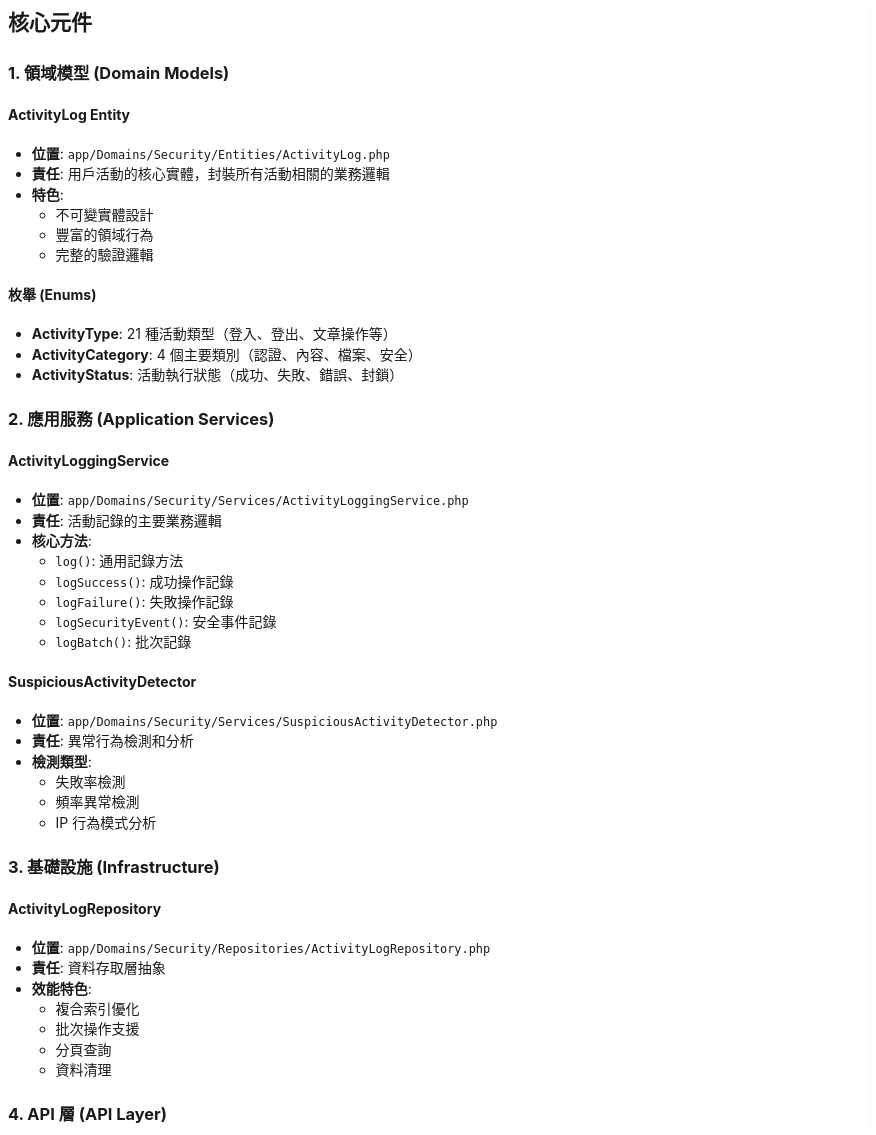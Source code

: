 ## 核心元件

### 1. 領域模型 (Domain Models)

#### ActivityLog Entity
- **位置**: `app/Domains/Security/Entities/ActivityLog.php`
- **責任**: 用戶活動的核心實體，封裝所有活動相關的業務邏輯
- **特色**:
  - 不可變實體設計
  - 豐富的領域行為
  - 完整的驗證邏輯

#### 枚舉 (Enums)
- **ActivityType**: 21 種活動類型（登入、登出、文章操作等）
- **ActivityCategory**: 4 個主要類別（認證、內容、檔案、安全）
- **ActivityStatus**: 活動執行狀態（成功、失敗、錯誤、封鎖）

### 2. 應用服務 (Application Services)

#### ActivityLoggingService
- **位置**: `app/Domains/Security/Services/ActivityLoggingService.php`
- **責任**: 活動記錄的主要業務邏輯
- **核心方法**:
  - `log()`: 通用記錄方法
  - `logSuccess()`: 成功操作記錄
  - `logFailure()`: 失敗操作記錄
  - `logSecurityEvent()`: 安全事件記錄
  - `logBatch()`: 批次記錄

#### SuspiciousActivityDetector
- **位置**: `app/Domains/Security/Services/SuspiciousActivityDetector.php`
- **責任**: 異常行為檢測和分析
- **檢測類型**:
  - 失敗率檢測
  - 頻率異常檢測
  - IP 行為模式分析

### 3. 基礎設施 (Infrastructure)

#### ActivityLogRepository
- **位置**: `app/Domains/Security/Repositories/ActivityLogRepository.php`
- **責任**: 資料存取層抽象
- **效能特色**:
  - 複合索引優化
  - 批次操作支援
  - 分頁查詢
  - 資料清理

### 4. API 層 (API Layer)

